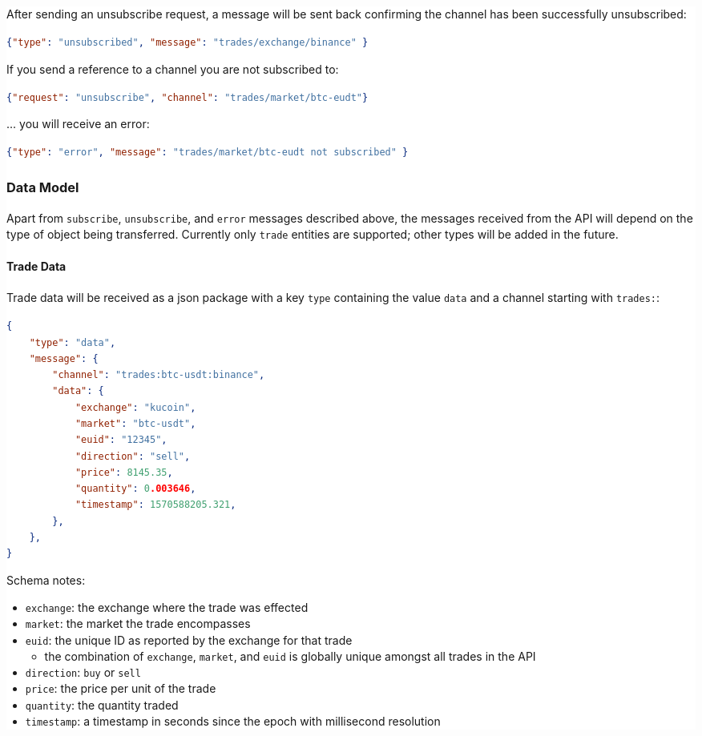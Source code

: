 After sending an unsubscribe request, a message will be sent back confirming the channel has been successfully unsubscribed:

```json
{"type": "unsubscribed", "message": "trades/exchange/binance" }
```

If you send a reference to a channel you are not subscribed to:

```json
{"request": "unsubscribe", "channel": "trades/market/btc-eudt"}
```

... you will receive an error:

```json
{"type": "error", "message": "trades/market/btc-eudt not subscribed" }
```


### Data Model

Apart from `subscribe`, `unsubscribe`, and `error` messages described above, the messages received from the API will depend on the type of object being transferred. Currently only `trade` entities are supported; other types will be added in the future.


#### Trade Data

Trade data will be received as a json package with a key `type` containing the value `data` and a channel starting with `trades:`:

```json
{
    "type": "data",
    "message": {
        "channel": "trades:btc-usdt:binance",
        "data": {
            "exchange": "kucoin",
            "market": "btc-usdt",
            "euid": "12345",
            "direction": "sell",
            "price": 8145.35,
            "quantity": 0.003646,
            "timestamp": 1570588205.321,
        },
    },
}
```

Schema notes:

-   `exchange`: the exchange where the trade was effected
-   `market`: the market the trade encompasses
-   `euid`: the unique ID as reported by the exchange for that trade
    -   the combination of `exchange`, `market`, and `euid` is globally unique amongst all trades in the API
-   `direction`: `buy` or `sell`
-   `price`: the price per unit of the trade
-   `quantity`: the quantity traded
-   `timestamp`: a timestamp in seconds since the epoch with millisecond resolution
